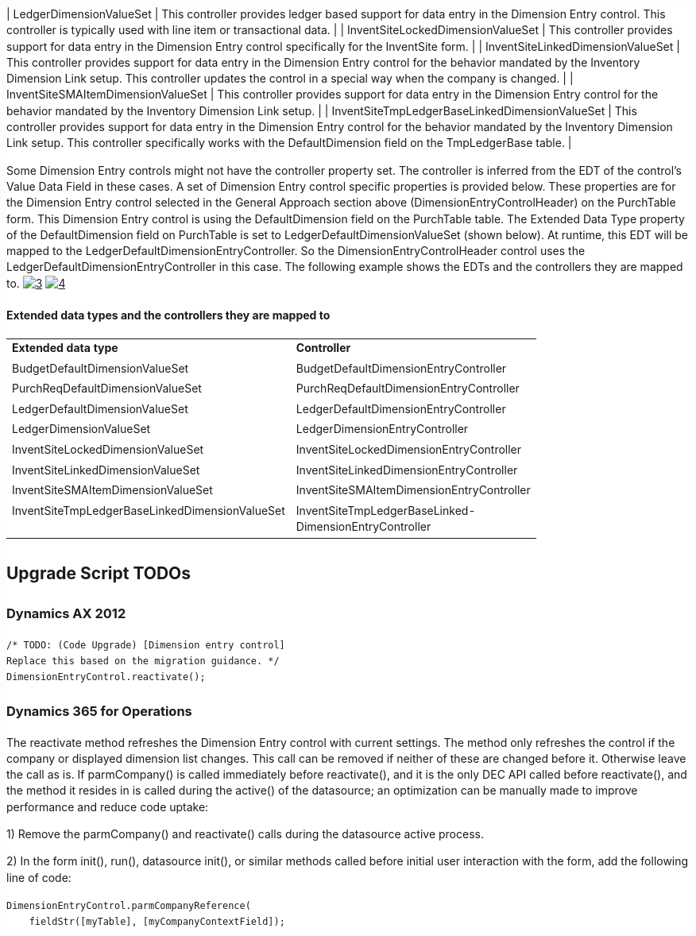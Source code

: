 | LedgerDimensionValueSet                        | This controller provides ledger based support for data entry in the Dimension Entry control. This controller is typically used with line item or transactional data.                                                                                                                                                      |
| InventSiteLockedDimensionValueSet              | This controller provides support for data entry in the Dimension Entry control specifically for the InventSite form.                                                                                                                                                                                                      |
| InventSiteLinkedDimensionValueSet              | This controller provides support for data entry in the Dimension Entry control for the behavior mandated by the Inventory Dimension Link setup. This controller updates the control in a special way when the company is changed.                                                                                         |
| InventSiteSMAItemDimensionValueSet             | This controller provides support for data entry in the Dimension Entry control for the behavior mandated by the Inventory Dimension Link setup.                                                                                                                                                                           |
| InventSiteTmpLedgerBaseLinkedDimensionValueSet | This controller provides support for data entry in the Dimension Entry control for the behavior mandated by the Inventory Dimension Link setup. This controller specifically works with the DefaultDimension field on the TmpLedgerBase table.                                                                            |

Some Dimension Entry controls might not have the controller property set. The controller is inferred from the EDT of the control’s Value Data Field in these cases. A set of Dimension Entry control specific properties is provided below. These properties are for the Dimension Entry control selected in the General Approach section above (DimensionEntryControlHeader) on the PurchTable form. This Dimension Entry control is using the DefaultDimension field on the PurchTable table. The Extended Data Type property of the DefaultDimension field on PurchTable is set to LedgerDefaultDimensionValueSet (shown below). At runtime, this EDT will be mapped to the LedgerDefaultDimensionEntryController. So the DimensionEntryControlHeader control uses the LedgerDefaultDimensionEntryController in this case. The following example shows the EDTs and the controllers they are mapped to. [![3](./media/3.png)](./media/3.png) [![4](./media/4.png)](./media/4.png)

#### Extended data types and the controllers they are mapped to

|                                                |                                                       |
|------------------------------------------------|-------------------------------------------------------|
| **Extended data type**                         | **Controller**                                        |
| BudgetDefaultDimensionValueSet                 | BudgetDefaultDimensionEntryController                 |
| PurchReqDefaultDimensionValueSet               | PurchReqDefaultDimensionEntryController               |
| LedgerDefaultDimensionValueSet                 | LedgerDefaultDimensionEntryController                 |
| LedgerDimensionValueSet                        | LedgerDimensionEntryController                        |
| InventSiteLockedDimensionValueSet              | InventSiteLockedDimensionEntryController              |
| InventSiteLinkedDimensionValueSet              | InventSiteLinkedDimensionEntryController              |
| InventSiteSMAItemDimensionValueSet             | InventSiteSMAItemDimensionEntryController             |
| InventSiteTmpLedgerBaseLinkedDimensionValueSet | InventSiteTmpLedgerBaseLinked-<br>DimensionEntryController |

## Upgrade Script TODOs
### Dynamics AX 2012 
<pre><code>/* TODO: (Code Upgrade) [Dimension entry control] 
Replace this based on the migration guidance. */
DimensionEntryControl.reactivate();</code></pre>

### Dynamics 365 for Operations 
The reactivate method refreshes the Dimension Entry control with current settings. The method only refreshes the control if the company or displayed dimension list changes. This call can be removed if neither of these are changed before it. Otherwise leave the call as is. If parmCompany() is called immediately before reactivate(), and it is the only DEC API called before reactivate(), and the method it resides in is called during the active() of the datasource; an optimization can be manually made to improve performance and reduce code uptake:
<p>1) Remove the parmCompany() and reactivate() calls during the datasource active process.</p>
<p>2) In the form init(), run(), datasource init(), or similar methods called before initial user interaction with the form, add the following line of code:</p>
<pre><code>DimensionEntryControl.parmCompanyReference(
    fieldStr([myTable], [myCompanyContextField]);</code></pre>
